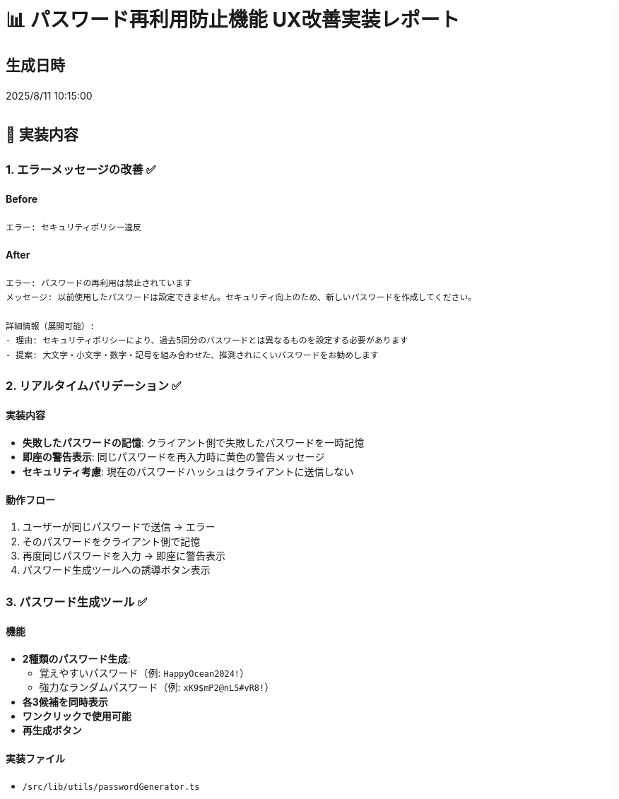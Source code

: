 # 📊 パスワード再利用防止機能 UX改善実装レポート

## 生成日時
2025/8/11 10:15:00

## 🎯 実装内容

### 1. エラーメッセージの改善 ✅

#### Before
```
エラー: セキュリティポリシー違反
```

#### After
```
エラー: パスワードの再利用は禁止されています
メッセージ: 以前使用したパスワードは設定できません。セキュリティ向上のため、新しいパスワードを作成してください。

詳細情報（展開可能）:
- 理由: セキュリティポリシーにより、過去5回分のパスワードとは異なるものを設定する必要があります
- 提案: 大文字・小文字・数字・記号を組み合わせた、推測されにくいパスワードをお勧めします
```

### 2. リアルタイムバリデーション ✅

#### 実装内容
- **失敗したパスワードの記憶**: クライアント側で失敗したパスワードを一時記憶
- **即座の警告表示**: 同じパスワードを再入力時に黄色の警告メッセージ
- **セキュリティ考慮**: 現在のパスワードハッシュはクライアントに送信しない

#### 動作フロー
1. ユーザーが同じパスワードで送信 → エラー
2. そのパスワードをクライアント側で記憶
3. 再度同じパスワードを入力 → 即座に警告表示
4. パスワード生成ツールへの誘導ボタン表示

### 3. パスワード生成ツール ✅

#### 機能
- **2種類のパスワード生成**:
  - 覚えやすいパスワード（例: `HappyOcean2024!`）
  - 強力なランダムパスワード（例: `xK9$mP2@nL5#vR8!`）
- **各3候補を同時表示**
- **ワンクリックで使用可能**
- **再生成ボタン**

#### 実装ファイル
- `/src/lib/utils/passwordGenerator.ts`
